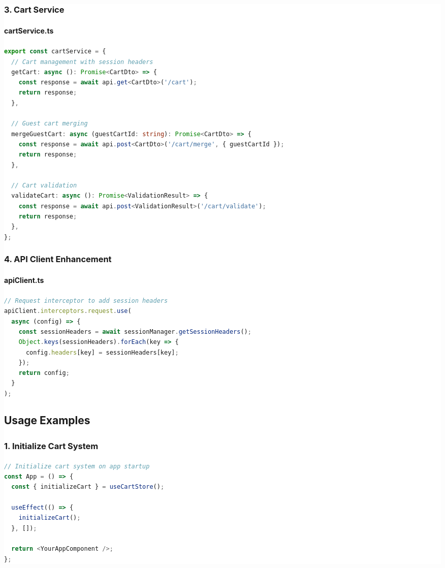 ### 3. Cart Service

#### cartService.ts
```typescript
export const cartService = {
  // Cart management with session headers
  getCart: async (): Promise<CartDto> => {
    const response = await api.get<CartDto>('/cart');
    return response;
  },
  
  // Guest cart merging
  mergeGuestCart: async (guestCartId: string): Promise<CartDto> => {
    const response = await api.post<CartDto>('/cart/merge', { guestCartId });
    return response;
  },
  
  // Cart validation
  validateCart: async (): Promise<ValidationResult> => {
    const response = await api.post<ValidationResult>('/cart/validate');
    return response;
  },
};
```

### 4. API Client Enhancement

#### apiClient.ts
```typescript
// Request interceptor to add session headers
apiClient.interceptors.request.use(
  async (config) => {
    const sessionHeaders = await sessionManager.getSessionHeaders();
    Object.keys(sessionHeaders).forEach(key => {
      config.headers[key] = sessionHeaders[key];
    });
    return config;
  }
);
```

## Usage Examples

### 1. Initialize Cart System

```typescript
// Initialize cart system on app startup
const App = () => {
  const { initializeCart } = useCartStore();
  
  useEffect(() => {
    initializeCart();
  }, []);
  
  return <YourAppComponent />;
};
```
